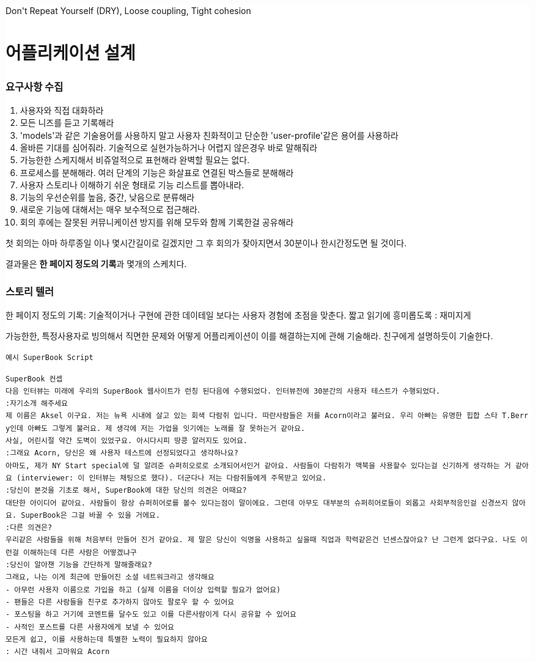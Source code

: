 Don't Repeat Yourself (DRY), Loose coupling, Tight cohesion

# 어플리케이션 설계

### 요구사항 수집

1. 사용자와 직접 대화하라
2. 모든 니즈를 듣고 기록해라
3. 'models'과 같은 기술용어를 사용하지 말고 사용자 친화적이고 단순한 'user-profile'같은 용어를 사용하라
4. 올바른 기대를 심어줘라. 기술적으로 실현가능하거나 어렵지 않은경우 바로 말해줘라
5. 가능한한 스케지해서 비쥬얼적으로 표현해라 완벽할 필요는 없다.
6. 프로세스를 분해해라. 여러 단계의 기능은 화살표로 연결된 박스들로 분해해라
7. 사용자 스토리나 이해하기 쉬운 형태로 기능 리스트를 뽑아내라.
8. 기능의 우선순위를 높음, 중간, 낮음으로 분류해라
9. 새로운 기능에 대해서는 매우 보수적으로 접근해라.
10. 회의 후에는 잘못된 커뮤니케이션 방지를 위해 모두와 함께 기록한걸 공유해라

첫 회의는 아마 하루종일 이나 몇시간길이로 길겠지만 그 후 회의가 잦아지면서 30분이나 한시간정도면 될 것이다.

결과물은 **한 페이지 정도의 기록**과 몇개의 스케치다.

### 스토리 텔러

한 페이지 정도의 기록: 기술적이거나 구현에 관한 데이테일 보다는 사용자 경험에 초점을 맞춘다. 짧고 읽기에 흥미롭도록 : 재미지게

가능한한, 특정사용자로 빙의해서 직면한 문제와 어떻게 어플리케이션이 이를 해결하는지에 관해 기술해라.  친구에게 설명하듯이 기술한다.

`예시 SuperBook Script`

```
SuperBook 컨셉
다음 인터뷰는 미래에 우리의 SuperBook 웹사이트가 런칭 된다음에 수행되었다. 인터뷰전에 30분간의 사용자 테스트가 수행되었다.
:자기소개 해주세요
제 이름은 Aksel 이구요. 저는 뉴욕 시내에 살고 있는 회색 다람쥐 입니다. 따란사람들은 저를 Acorn이라고 불러요. 우리 아빠는 유명한 힙합 스타 T.Berry인데 아빠도 그렇게 불러요. 제 생각에 저는 가업을 잇기에는 노래를 잘 못하는거 같아요.
사실, 어린시절 약간 도벽이 있었구요. 아시다시피 땅콩 알러지도 있어요. 
:그래요 Acorn, 당신은 왜 사용자 테스트에 선정되었다고 생각하나요?
아마도, 제가 NY Start special에 덜 알려준 슈퍼히오로로 소개되어서인거 같아요. 사람들이 다람쥐가 맥북을 사용할수 있다는걸 신기하게 생각하는 거 같아요 (interviewer: 이 인터뷰는 채팅으로 했다). 더군다나 저는 다람쥐들에게 주목받고 있어요.
:당신이 본것을 기초로 해서, SuperBook에 대한 당신의 의견은 어때요?
대단한 아이디어 같아요. 사람들이 항상 슈퍼히어로를 볼수 있다는점이 말이에요. 그런데 아무도 대부분의 슈퍼히어로들이 외롭고 사회부적응인걸 신경쓰지 않아요. SuperBook은 그걸 바꿀 수 있을 거에요.
:다른 의견은?
우리같은 사람들을 위해 처음부터 만들어 진거 같아요. 제 말은 당신이 익명을 사용하고 싶을때 직업과 학력같은건 넌센스잖아요? 난 그런게 없다구요. 나도 이런걸 이해하는데 다른 사람은 어떻겠냐구
:당신이 알아챈 기능을 간단하게 말해줄래요?
그래요, 나는 이게 최근에 만들어진 소셜 네트워크라고 생각해요
- 아무런 사용자 이름으로 가입을 하고 (실제 이름을 더이상 입력할 필요가 없어요)
- 팬들은 다른 사람들을 친구로 추가하지 않아도 팔로우 할 수 있어요
- 포스팅을 하고 거기에 코멘트를 달수도 있고 이를 다른사람이게 다시 공유할 수 있어요
- 사적인 포스트를 다른 사용자에게 보낼 수 있어요
모든게 쉽고, 이를 사용하는데 특별한 노력이 필요하지 않아요
: 시간 내줘서 고마워요 Acorn

```
